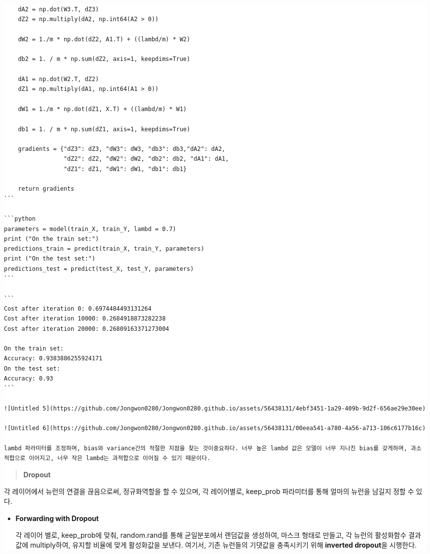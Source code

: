         dA2 = np.dot(W3.T, dZ3)
        dZ2 = np.multiply(dA2, np.int64(A2 > 0))
       
        dW2 = 1./m * np.dot(dZ2, A1.T) + ((lambd/m) * W2)
        
        db2 = 1. / m * np.sum(dZ2, axis=1, keepdims=True)
        
        dA1 = np.dot(W2.T, dZ2)
        dZ1 = np.multiply(dA1, np.int64(A1 > 0))
       
        dW1 = 1./m * np.dot(dZ1, X.T) + ((lambd/m) * W1)
        
        db1 = 1. / m * np.sum(dZ1, axis=1, keepdims=True)
        
        gradients = {"dZ3": dZ3, "dW3": dW3, "db3": db3,"dA2": dA2,
                     "dZ2": dZ2, "dW2": dW2, "db2": db2, "dA1": dA1, 
                     "dZ1": dZ1, "dW1": dW1, "db1": db1}
        
        return gradients
    ```
    
    ```python
    parameters = model(train_X, train_Y, lambd = 0.7)
    print ("On the train set:")
    predictions_train = predict(train_X, train_Y, parameters)
    print ("On the test set:")
    predictions_test = predict(test_X, test_Y, parameters)
    ```
    
    ```
    Cost after iteration 0: 0.6974484493131264
    Cost after iteration 10000: 0.2684918873282238
    Cost after iteration 20000: 0.26809163371273004
    
    On the train set:
    Accuracy: 0.9383886255924171
    On the test set:
    Accuracy: 0.93
    ```
    
    ![Untitled 5](https://github.com/Jongwon0280/Jongwon0280.github.io/assets/56438131/4ebf3451-1a29-409b-9d2f-656ae29e30ee)
    
    ![Untitled 6](https://github.com/Jongwon0280/Jongwon0280.github.io/assets/56438131/00eea541-a780-4a56-a713-106c6177b16c)
    
    lambd 파라미터를 조정하며, bias와 variance간의 적절한 지점을 찾는 것이중요하다. 너무 높은 lambd 값은 모델이 너무 지나친 bias를 갖게하며, 과소적합으로 이어지고, 너무 작은 lambd는 과적합으로 이어질 수 있기 때문이다.
    

> **Dropout**
> 

각 레이어에서 뉴런의 연결을 끊음으로써, 정규화역할을 할 수 있으며, 각 레이어별로, keep_prob 파라미터를 통해 얼마의 뉴런을 남길지 정할 수 있다.

- **Forwarding with Dropout**
    
    
    각 레이어 별로, keep_prob에 맞춰, random.rand를 통해 균일분포에서 랜덤값을 생성하여, 마스크 형태로 만들고, 각 뉴런의 활성화함수 결과값에 multiply하여, 유지할 비율에 맞게 활성화값을 보낸다. 여기서, 기존 뉴런들의 기댓값을 충족시키기 위해 **inverted dropout**을 시행한다.
    